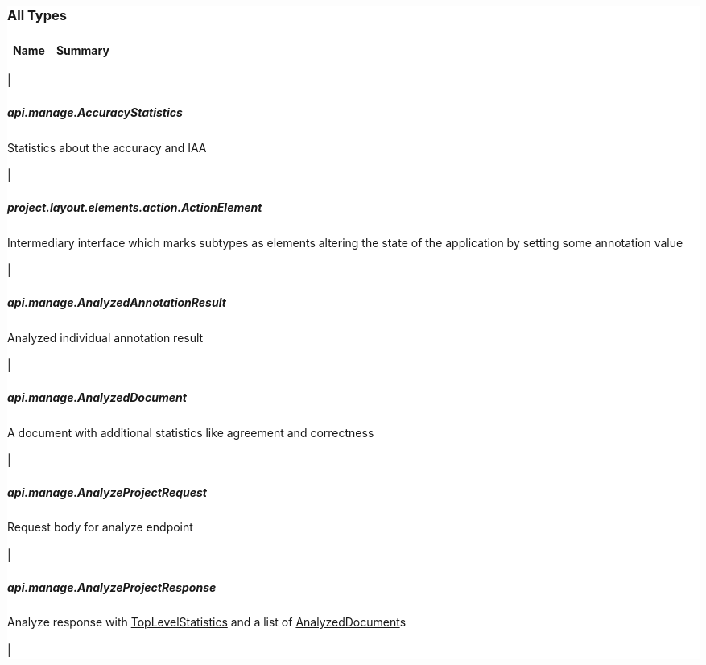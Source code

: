 

### All Types

| Name | Summary |
|---|---|
|

##### [api.manage.AccuracyStatistics](../api.manage/-accuracy-statistics/index.md)

Statistics about the accuracy and IAA


|

##### [project.layout.elements.action.ActionElement](../project.layout.elements.action/-action-element/index.md)

Intermediary interface which marks subtypes as elements altering the state of the application by setting some annotation value


|

##### [api.manage.AnalyzedAnnotationResult](../api.manage/-analyzed-annotation-result/index.md)

Analyzed individual annotation result


|

##### [api.manage.AnalyzedDocument](../api.manage/-analyzed-document/index.md)

A document with additional statistics like agreement and correctness


|

##### [api.manage.AnalyzeProjectRequest](../api.manage/-analyze-project-request/index.md)

Request body for analyze endpoint


|

##### [api.manage.AnalyzeProjectResponse](../api.manage/-analyze-project-response/index.md)

Analyze response with [TopLevelStatistics](../api.manage/-top-level-statistics/index.md) and a list of [AnalyzedDocument](../api.manage/-analyzed-document/index.md)s


|

